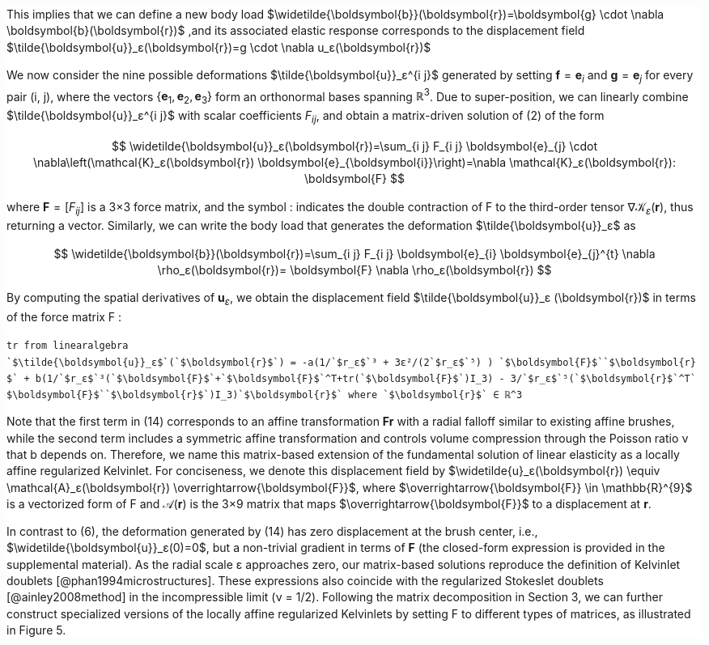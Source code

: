 This implies that we can define a new body load $\widetilde{\boldsymbol{b}}(\boldsymbol{r})=\boldsymbol{g} \cdot \nabla \boldsymbol{b}(\boldsymbol{r})$ ,and its associated elastic response corresponds to the displacement field
$\tilde{\boldsymbol{u}}_ε(\boldsymbol{r})=g \cdot \nabla u_ε(\boldsymbol{r})$

We now consider the nine possible deformations $\tilde{\boldsymbol{u}}_ε^{i j}$ generated by setting $\boldsymbol{f} =\boldsymbol{e}_{i}$ and $\boldsymbol{g}=\boldsymbol{e}_{j}$ for every pair (i, j), where the vectors $\left\{\boldsymbol{e}_{1}, \boldsymbol{e}_{2}, \boldsymbol{e}_{3}\right\}$ form an orthonormal bases spanning $\mathbb{R}^{3}$. Due to super-position, we can linearly combine $\tilde{\boldsymbol{u}}_ε^{i j}$ with scalar coefficients $F_{i j}$, and obtain a matrix-driven solution of (2) of the form

$$
\widetilde{\boldsymbol{u}}_ε(\boldsymbol{r})=\sum_{i j} F_{i j} \boldsymbol{e}_{j} \cdot \nabla\left(\mathcal{K}_ε(\boldsymbol{r}) \boldsymbol{e}_{\boldsymbol{i}}\right)=\nabla \mathcal{K}_ε(\boldsymbol{r}): \boldsymbol{F}
$$


where <span class='def:\boldsymbol{F}'>$\boldsymbol{F} =\left[F_{i j}\right]$ is a 3×3 force matrix</span>, and the symbol : indicates the double contraction of F to the third-order tensor $\nabla \mathcal{K}_ε(\boldsymbol{r})$, thus returning a vector. Similarly, we can write the body load that generates the deformation $\tilde{\boldsymbol{u}}_ε$ as

$$
\widetilde{\boldsymbol{b}}(\boldsymbol{r})=\sum_{i j} F_{i j} \boldsymbol{e}_{i} \boldsymbol{e}_{j}^{t} \nabla \rho_ε(\boldsymbol{r})= \boldsymbol{F} \nabla \rho_ε(\boldsymbol{r})
$$

By computing the spatial derivatives of $\boldsymbol{u}_ε$, we obtain <span class='def:\tilde{\boldsymbol{u}}_ε'>the displacement field $\tilde{\boldsymbol{u}}_ε (\boldsymbol{r})$</span> in terms of the force matrix F :



``` iheartla
tr from linearalgebra
`$\tilde{\boldsymbol{u}}_ε$`(`$\boldsymbol{r}$`) = -a(1/`$r_ε$`³ + 3ε²/(2`$r_ε$`⁵) ) `$\boldsymbol{F}$``$\boldsymbol{r}$` + b(1/`$r_ε$`³(`$\boldsymbol{F}$`+`$\boldsymbol{F}$`^T+tr(`$\boldsymbol{F}$`)I_3) - 3/`$r_ε$`⁵(`$\boldsymbol{r}$`^T`$\boldsymbol{F}$``$\boldsymbol{r}$`)I_3)`$\boldsymbol{r}$` where `$\boldsymbol{r}$` ∈ ℝ^3
``` 


Note that the first term in (14) corresponds to an affine transformation $\boldsymbol{F} \boldsymbol{r}$ with a radial falloff similar to existing affine brushes, while the second term includes a symmetric affine transformation and controls volume compression through the Poisson ratio ν that b depends on. Therefore, we name this matrix-based extension of the fundamental solution of linear elasticity as a locally affine regularized Kelvinlet. For conciseness, we denote this displacement field by $\widetilde{u}_ε(\boldsymbol{r}) \equiv \mathcal{A}_ε(\boldsymbol{r}) \overrightarrow{\boldsymbol{F}}$, where $\overrightarrow{\boldsymbol{F}} \in \mathbb{R}^{9}$ is a vectorized form of F and $\mathcal{A}(\boldsymbol{r})$ is the 3×9 matrix that maps $\overrightarrow{\boldsymbol{F}}$ to a displacement at $\boldsymbol{r}$.


In contrast to (6), the deformation generated by (14) has zero displacement at the brush center, i.e., $\widetilde{\boldsymbol{u}}_ε(0)=0$, but a non-trivial gradient in terms of $\boldsymbol{F}$ (the closed-form expression is provided in the supplemental material). As the radial scale ε approaches zero, our matrix-based solutions reproduce the definition of Kelvinlet doublets [@phan1994microstructures]. These expressions also coincide with the regularized Stokeslet doublets [@ainley2008method] in the incompressible limit (ν = 1/2). Following the matrix decomposition in Section 3, we can further construct specialized versions of the locally affine regularized Kelvinlets by setting F to different types of matrices, as illustrated in Figure 5.
<figure>